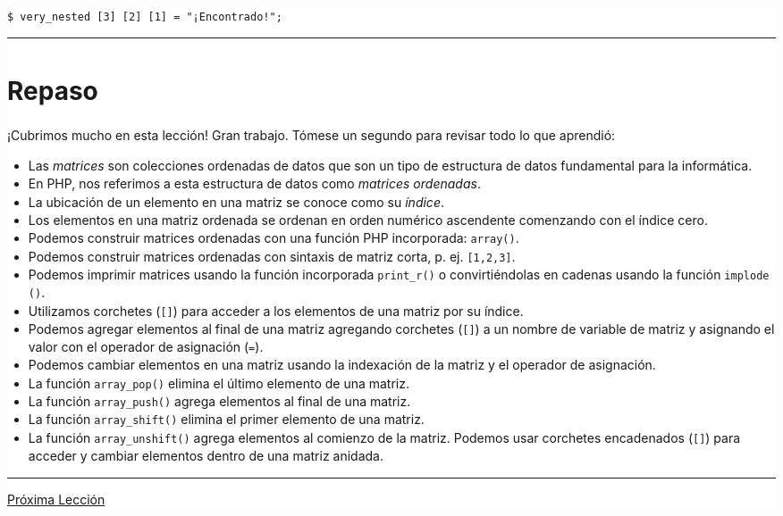 ````
$ very_nested [3] [2] [1] = "¡Encontrado!";
````

----

# Repaso

¡Cubrimos mucho en esta lección! Gran trabajo. Tómese un segundo para revisar todo lo que aprendió:

+ Las _matrices_ son colecciones ordenadas de datos que son un tipo de estructura de datos fundamental para la informática.
+ En PHP, nos referimos a esta estructura de datos como _matrices ordenadas_.
+ La ubicación de un elemento en una matriz se conoce como su _índice_.
+ Los elementos en una matriz ordenada se ordenan en orden numérico ascendente comenzando con el índice cero.
+ Podemos construir matrices ordenadas con una función PHP incorporada: `array()`.
+ Podemos construir matrices ordenadas con sintaxis de matriz corta, p. ej. `[1,2,3]`.
+ Podemos imprimir matrices usando la función incorporada `print_r()` o convirtiéndolas en cadenas usando la función `implode()`.
+ Utilizamos corchetes (`[]`) para acceder a los elementos de una matriz por su índice.
+ Podemos agregar elementos al final de una matriz agregando corchetes (`[]`) a un nombre de variable de matriz y asignando el valor con el operador de asignación (`=`).
+ Podemos cambiar elementos en una matriz usando la indexación de la matriz y el operador de asignación.
+ La función `array_pop()` elimina el último elemento de una matriz.
+ La función `array_push()` agrega elementos al final de una matriz.
+ La función `array_shift()` elimina el primer elemento de una matriz.
+ La función `array_unshift()` agrega elementos al comienzo de la matriz.
Podemos usar corchetes encadenados (`[]`) para acceder y cambiar elementos dentro de una matriz anidada.

----
[Próxima Lección](https://github.com/sebastiantorres86/curso-php/blob/master/matrices-asociativas.md)